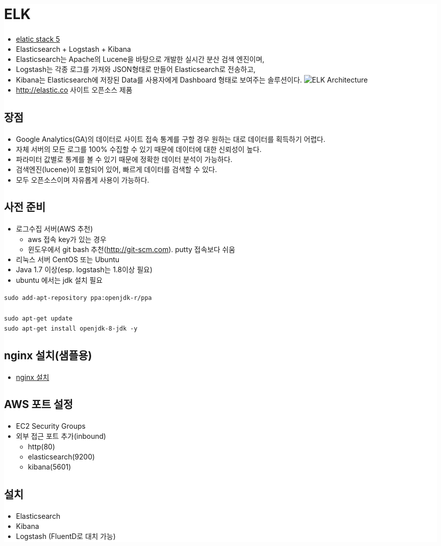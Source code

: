 # ELK
* [elatic stack 5](//okdevtv.com/mib/elk/elk5)
* Elasticsearch + Logstash + Kibana
* Elasticsearch는 Apache의 Lucene을 바탕으로 개발한 실시간 분산 검색 엔진이며, 
* Logstash는 각종 로그를 가져와 JSON형태로 만들어 Elasticsearch로 전송하고,
* Kibana는 Elasticsearch에 저장된 Data를 사용자에게 Dashboard 형태로 보여주는 솔루션이다.
![ELK Architecture](images/elk_arch.jpg)
* http://elastic.co 사이트 오픈소스 제품


## 장점
* Google Analytics(GA)의 데이터로 사이트 접속 통계를 구할 경우 원하는 대로 데이터를 획득하기 어렵다.
* 자체 서버의 모든 로그를 100% 수집할 수 있기 때문에 데이터에 대한 신뢰성이 높다.
* 파라미터 값별로 통계를 볼 수 있기 때문에 정확한 데이터 분석이 가능하다.
* 검색엔진(lucene)이 포함되어 있어, 빠르게 데이터를 검색할 수 있다.
* 모두 오픈소스이며 자유롭게 사용이 가능하다.


## 사전 준비
* 로그수집 서버(AWS 추천)
  * aws 접속 key가 있는 경우 
  * 윈도우에서 git bash 추천(http://git-scm.com). putty 접속보다 쉬움
* 리눅스 서버 CentOS 또는 Ubuntu
* Java 1.7 이상(esp. logstash는 1.8이상 필요)
* ubuntu 에서는 jdk 설치 필요

```
sudo add-apt-repository ppa:openjdk-r/ppa

sudo apt-get update
sudo apt-get install openjdk-8-jdk -y
```

## nginx 설치(샘플용)
* [nginx 설치](http://okdevtv.com/mib/nginx/nginx)


## AWS 포트 설정
* EC2 Security Groups
* 외부 접근 포트 추가(inbound)
  * http(80)
  * elasticsearch(9200)
  * kibana(5601)


## 설치
* Elasticsearch 
* Kibana
* Logstash (FluentD로 대치 가능)
